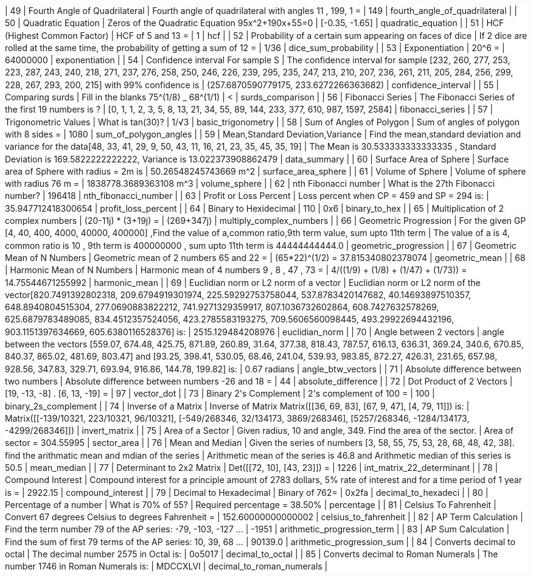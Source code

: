 | 49 | Fourth Angle of Quadrilateral | Fourth angle of quadrilateral with angles 11 , 199, 1 = | 149 | fourth_angle_of_quadrilateral |
| 50 | Quadratic Equation | Zeros of the Quadratic Equation 95x^2+190x+55=0 | [-0.35, -1.65] | quadratic_equation |
| 51 | HCF (Highest Common Factor) | HCF of 5 and 13 =  | 1 | hcf |
| 52 | Probability of a certain sum appearing on faces of dice | If 2 dice are rolled at the same time, the probability of getting a sum of 12 = | 1/36 | dice_sum_probability |
| 53 | Exponentiation | 20^6 = | 64000000 | exponentiation |
| 54 | Confidence interval For sample S | The confidence interval for sample [232, 260, 277, 253, 223, 287, 243, 240, 218, 271, 237, 276, 258, 250, 246, 226, 239, 295, 235, 247, 213, 210, 207, 236, 261, 211, 205, 284, 256, 299, 228, 267, 293, 200, 215] with 99% confidence is | (257.6870590779175, 233.6272266363682) | confidence_interval |
| 55 | Comparing surds | Fill in the blanks 75^(1/8) _ 68^(1/1) | < | surds_comparison |
| 56 | Fibonacci Series | The Fibonacci Series of the first 19 numbers is ? | [0, 1, 1, 2, 3, 5, 8, 13, 21, 34, 55, 89, 144, 233, 377, 610, 987, 1597, 2584] | fibonacci_series |
| 57 | Trigonometric Values | What is tan(30)? | 1/√3 | basic_trigonometry |
| 58 | Sum of Angles of Polygon | Sum of angles of polygon with 8 sides =  | 1080 | sum_of_polygon_angles |
| 59 | Mean,Standard Deviation,Variance | Find the mean,standard deviation and variance for the data[48, 33, 41, 29, 9, 50, 43, 11, 16, 21, 23, 35, 45, 35, 19] | The Mean is 30.533333333333335 , Standard Deviation is 169.5822222222222, Variance is 13.022373908862479 | data_summary |
| 60 | Surface Area of Sphere | Surface area of Sphere with radius = 2m is | 50.26548245743669 m^2 | surface_area_sphere |
| 61 | Volume of Sphere | Volume of sphere with radius 76 m =  | 1838778.3689363108 m^3 | volume_sphere |
| 62 | nth Fibonacci number | What is the 27th Fibonacci number? | 196418 | nth_fibonacci_number |
| 63 | Profit or Loss Percent | Loss percent when CP = 459 and SP = 294 is:  | 35.947712418300654 | profit_loss_percent |
| 64 | Binary to Hexidecimal | 110 | 0x6 | binary_to_hex |
| 65 | Multiplication of 2 complex numbers | (20-11j) * (3+19j) =  | (269+347j) | multiply_complex_numbers |
| 66 | Geometric Progression | For the given GP [4, 40, 400, 4000, 40000, 400000] ,Find the value of a,common ratio,9th term value, sum upto 11th term | The value of a is 4, common ratio is 10 , 9th term is 400000000 , sum upto 11th term is 44444444444.0 | geometric_progression |
| 67 | Geometric Mean of N Numbers | Geometric mean of 2 numbers 65 and 22 =  | (65*22)^(1/2) = 37.815340802378074 | geometric_mean |
| 68 | Harmonic Mean of N Numbers | Harmonic mean of 4 numbers 9 , 8 , 47 , 73 =  |  4/((1/9) + (1/8) + (1/47) + (1/73)) = 14.75544671255992 | harmonic_mean |
| 69 | Euclidian norm or L2 norm of a vector | Euclidian norm or L2 norm of the vector[820.7491392802318, 209.6794919301974, 225.59292753758044, 537.8783420147682, 40.14693897510357, 648.8940804515304, 277.0690883822212, 741.9271329359917, 807.1036732602864, 608.7427632578269, 625.6879783489085, 834.4512357524056, 423.2785583193275, 709.5606560098445, 493.29922694432196, 903.1151397634669, 605.6380116528376] is: | 2515.129484208976 | euclidian_norm |
| 70 | Angle between 2 vectors | angle between the vectors [559.07, 674.48, 425.75, 871.89, 260.89, 31.64, 377.38, 818.43, 787.57, 616.13, 636.31, 369.24, 340.6, 670.85, 840.37, 865.02, 481.69, 803.47] and [93.25, 398.41, 530.05, 68.46, 241.04, 539.93, 983.85, 872.27, 426.31, 231.65, 657.98, 928.56, 347.83, 329.71, 693.94, 916.86, 144.78, 199.82] is: | 0.67 radians | angle_btw_vectors |
| 71 | Absolute difference between two numbers | Absolute difference between numbers -26 and 18 =  | 44 | absolute_difference |
| 72 | Dot Product of 2 Vectors | [19, -13, -8] . [6, 13, -19] =  | 97 | vector_dot |
| 73 | Binary 2's Complement | 2's complement of 100 = | 100 | binary_2s_complement |
| 74 | Inverse of a Matrix | Inverse of Matrix Matrix([[36, 69, 83], [67, 9, 47], [4, 79, 11]]) is: | Matrix([[-139/10321, 223/10321, 96/10321], [-549/268346, 32/134173, 3869/268346], [5257/268346, -1284/134173, -4299/268346]]) | invert_matrix |
| 75 | Area of a Sector | Given radius, 10 and angle, 349. Find the area of the sector. | Area of sector = 304.55995 | sector_area |
| 76 | Mean and Median | Given the series of numbers [3, 58, 55, 75, 53, 28, 68, 48, 42, 38]. find the arithmatic mean and mdian of the series | Arithmetic mean of the series is 46.8 and Arithmetic median of this series is 50.5 | mean_median |
| 77 | Determinant to 2x2 Matrix | Det([[72, 10], [43, 23]]) =  |  1226 | int_matrix_22_determinant |
| 78 | Compound Interest | Compound interest for a principle amount of 2783 dollars, 5% rate of interest and for a time period of 1 year is =  | 2922.15 | compound_interest |
| 79 | Decimal to Hexadecimal | Binary of 762= | 0x2fa | decimal_to_hexadeci |
| 80 | Percentage of a number | What is 70% of 55? | Required percentage = 38.50% | percentage |
| 81 | Celsius To Fahrenheit | Convert 67 degrees Celsius to degrees Fahrenheit = | 152.60000000000002 | celsius_to_fahrenheit |
| 82 | AP Term Calculation | Find the term number 79 of the AP series: -79, -103, -127 ...  | -1951 | arithmetic_progression_term |
| 83 | AP Sum Calculation | Find the sum of first 79 terms of the AP series: 10, 39, 68 ...  | 90139.0 | arithmetic_progression_sum |
| 84 | Converts decimal to octal | The decimal number 2575 in Octal is:  | 0o5017 | decimal_to_octal |
| 85 | Converts decimal to Roman Numerals | The number 1746 in Roman Numerals is:  | MDCCXLVI | decimal_to_roman_numerals |